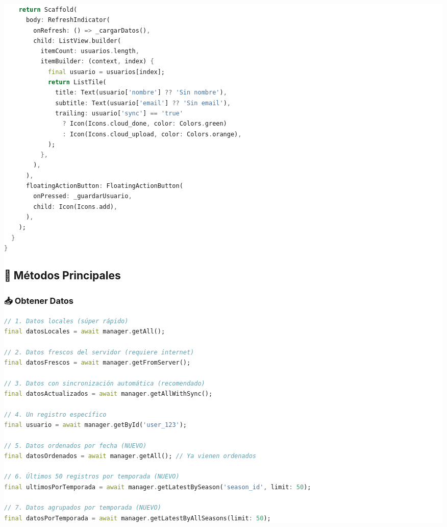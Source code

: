 ```dart
    return Scaffold(
      body: RefreshIndicator(
        onRefresh: () => _cargarDatos(),
        child: ListView.builder(
          itemCount: usuarios.length,
          itemBuilder: (context, index) {
            final usuario = usuarios[index];
            return ListTile(
              title: Text(usuario['nombre'] ?? 'Sin nombre'),
              subtitle: Text(usuario['email'] ?? 'Sin email'),
              trailing: usuario['sync'] == 'true' 
                ? Icon(Icons.cloud_done, color: Colors.green)
                : Icon(Icons.cloud_upload, color: Colors.orange),
            );
          },
        ),
      ),
      floatingActionButton: FloatingActionButton(
        onPressed: _guardarUsuario,
        child: Icon(Icons.add),
      ),
    );
  }
}
```

## 🎯 Métodos Principales

### 📥 Obtener Datos

```dart
// 1. Datos locales (súper rápido)
final datosLocales = await manager.getAll();

// 2. Datos frescos del servidor (requiere internet)
final datosFrescos = await manager.getFromServer();

// 3. Datos con sincronización automática (recomendado)
final datosActualizados = await manager.getAllWithSync();

// 4. Un registro específico
final usuario = await manager.getById('user_123');

// 5. Datos ordenados por fecha (NUEVO)
final datosOrdenados = await manager.getAll(); // Ya vienen ordenados

// 6. Últimos 50 registros por temporada (NUEVO)
final ultimosPorTemporada = await manager.getLatestBySeason('season_id', limit: 50);

// 7. Datos agrupados por temporada (NUEVO)
final datosPorTemporada = await manager.getLatestByAllSeasons(limit: 50);
```
